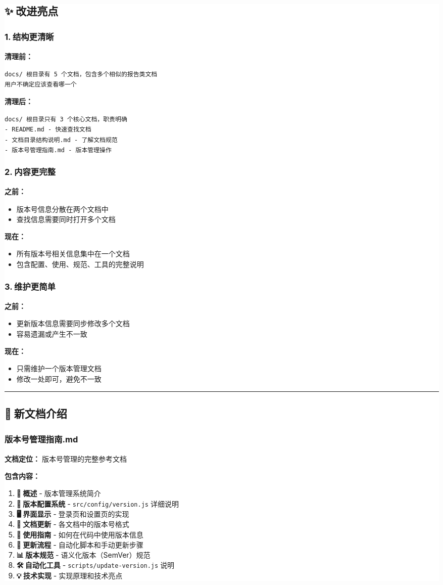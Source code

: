 
## ✨ 改进亮点

### 1. 结构更清晰

**清理前：**
```
docs/ 根目录有 5 个文档，包含多个相似的报告类文档
用户不确定应该查看哪一个
```

**清理后：**
```
docs/ 根目录只有 3 个核心文档，职责明确
- README.md - 快速查找文档
- 文档目录结构说明.md - 了解文档规范
- 版本号管理指南.md - 版本管理操作
```

### 2. 内容更完整

**之前：**
- 版本号信息分散在两个文档中
- 查找信息需要同时打开多个文档

**现在：**
- 所有版本号相关信息集中在一个文档
- 包含配置、使用、规范、工具的完整说明

### 3. 维护更简单

**之前：**
- 更新版本信息需要同步修改多个文档
- 容易遗漏或产生不一致

**现在：**
- 只需维护一个版本管理文档
- 修改一处即可，避免不一致

---

## 📝 新文档介绍

### 版本号管理指南.md

**文档定位：** 版本号管理的完整参考文档

**包含内容：**

1. **📝 概述** - 版本管理系统简介
2. **🔧 版本配置系统** - `src/config/version.js` 详细说明
3. **🖥️ 界面显示** - 登录页和设置页的实现
4. **📄 文档更新** - 各文档中的版本号格式
5. **🚀 使用指南** - 如何在代码中使用版本信息
6. **🔄 更新流程** - 自动化脚本和手动更新步骤
7. **📊 版本规范** - 语义化版本（SemVer）规范
8. **🛠️ 自动化工具** - `scripts/update-version.js` 说明
9. **💡 技术实现** - 实现原理和技术亮点
